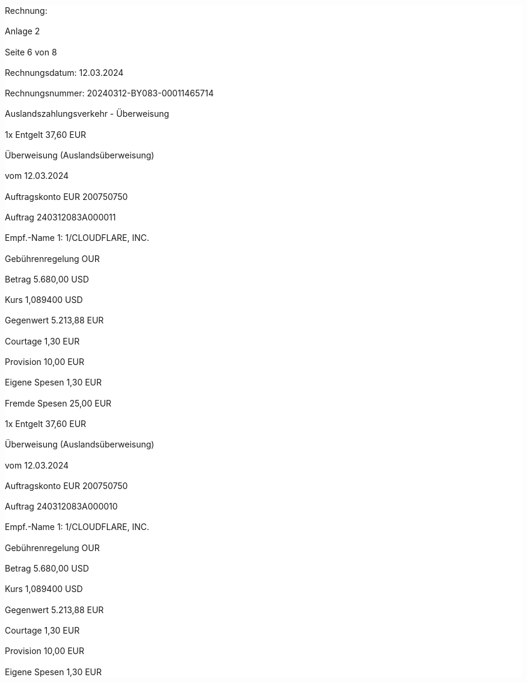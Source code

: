 Rechnung:

Anlage     2

Seite 6 von 8

Rechnungsdatum:  12.03.2024

Rechnungsnummer: 20240312-BY083-00011465714

Auslandszahlungsverkehr - Überweisung

1x Entgelt                                         37,60 EUR

Überweisung (Auslandsüberweisung)

vom 12.03.2024

Auftragskonto EUR                        200750750

Auftrag                           240312083A000011

Empf.-Name 1: 1/CLOUDFLARE, INC.

Gebührenregelung OUR

Betrag                                5.680,00 USD

Kurs                                  1,089400 USD

Gegenwert                             5.213,88 EUR

Courtage                                  1,30 EUR

Provision                                10,00 EUR

Eigene Spesen                             1,30 EUR

Fremde Spesen                            25,00 EUR

1x Entgelt                                         37,60 EUR

Überweisung (Auslandsüberweisung)

vom 12.03.2024

Auftragskonto EUR                        200750750

Auftrag                           240312083A000010

Empf.-Name 1: 1/CLOUDFLARE, INC.

Gebührenregelung OUR

Betrag                                5.680,00 USD

Kurs                                  1,089400 USD

Gegenwert                             5.213,88 EUR

Courtage                                  1,30 EUR

Provision                                10,00 EUR

Eigene Spesen                             1,30 EUR
